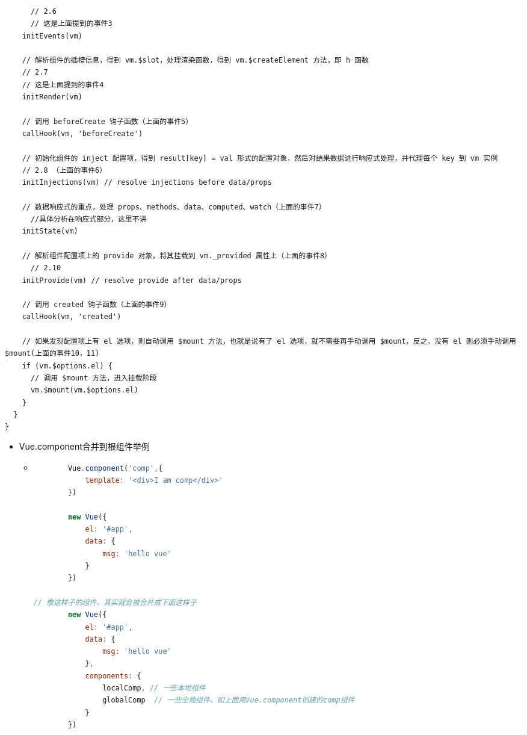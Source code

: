   ```
        // 2.6
        // 这是上面提到的事件3
      initEvents(vm)
        
      // 解析组件的插槽信息，得到 vm.$slot，处理渲染函数，得到 vm.$createElement 方法，即 h 函数
      // 2.7
      // 这是上面提到的事件4
      initRender(vm)
        
      // 调用 beforeCreate 钩子函数（上面的事件5）
      callHook(vm, 'beforeCreate')
        
      // 初始化组件的 inject 配置项，得到 result[key] = val 形式的配置对象，然后对结果数据进行响应式处理，并代理每个 key 到 vm 实例
      // 2.8 （上面的事件6）
      initInjections(vm) // resolve injections before data/props
        
      // 数据响应式的重点，处理 props、methods、data、computed、watch（上面的事件7）
        //具体分析在响应式部分，这里不讲
      initState(vm)
        
      // 解析组件配置项上的 provide 对象，将其挂载到 vm._provided 属性上（上面的事件8）
        // 2.10
      initProvide(vm) // resolve provide after data/props
        
      // 调用 created 钩子函数（上面的事件9）
      callHook(vm, 'created')
  
      // 如果发现配置项上有 el 选项，则自动调用 $mount 方法，也就是说有了 el 选项，就不需要再手动调用 $mount，反之，没有 el 则必须手动调用 $mount(上面的事件10，11)
      if (vm.$options.el) {
        // 调用 $mount 方法，进入挂载阶段
        vm.$mount(vm.$options.el)
      }
    }
  }
  ```

- Vue.component合并到根组件举例

  - ```js
    		Vue.component('comp',{
                template: '<div>I am comp</div>'
            })
    
            new Vue({
                el: '#app',
                data: {
                    msg: 'hello vue'
                }
            })
    
    // 像这样子的组件，其实就会被合并成下面这样子
    		new Vue({
                el: '#app',
                data: {
                    msg: 'hello vue'
                },
                components: {
                    localComp, // 一些本地组件
                    globalComp  // 一些全局组件，如上面用Vue.component创建的comp组件
                }
            })
    ```
